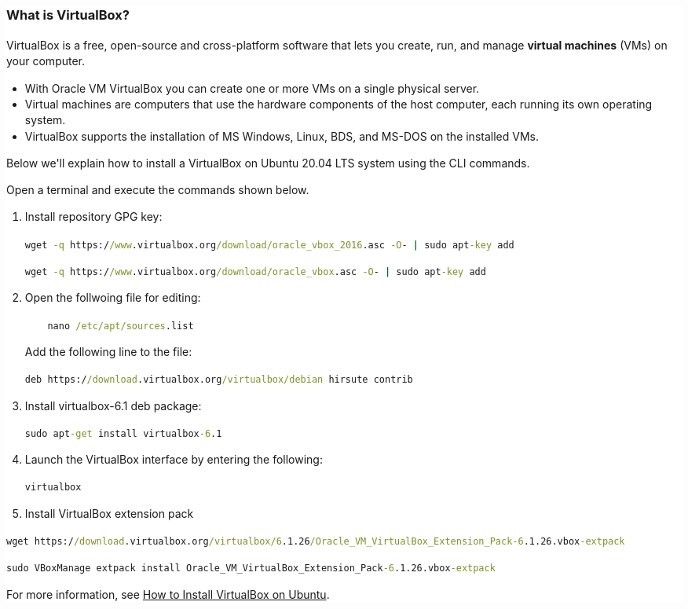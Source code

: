 ### What is VirtualBox?
VirtualBox is a free, open-source and cross-platform software that lets you create, run, and manage **virtual machines** (VMs) on your computer.  

- With Oracle VM VirtualBox you can create one or more VMs on a single physical server. 
- Virtual machines are computers that use the hardware components of the host computer, each running its own operating system. 
- VirtualBox supports the installation of MS Windows, Linux, BDS, and MS-DOS on the installed VMs.

Below we'll explain how to install a VirtualBox on Ubuntu 20.04 LTS  system using the CLI commands.


Open a terminal and execute the commands shown below.


1. Install repository GPG key:

    ```cmd
    wget -q https://www.virtualbox.org/download/oracle_vbox_2016.asc -O- | sudo apt-key add 
    ```
    ```cmd
    wget -q https://www.virtualbox.org/download/oracle_vbox.asc -O- | sudo apt-key add 
    ```

1. Open the follwoing file for editing:

    ```cmd
        nano /etc/apt/sources.list
    ```
    Add the following line to the file:
    
    ```cmd
    deb https://download.virtualbox.org/virtualbox/debian hirsute contrib
    ```

1. Install virtualbox-6.1 deb package:

    ```cmd
    sudo apt-get install virtualbox-6.1
    ```

1. Launch the VirtualBox interface by entering the following:

    ```cmd
    virtualbox
    ```

1. Install VirtualBox extension pack

```cmd
wget https://download.virtualbox.org/virtualbox/6.1.26/Oracle_VM_VirtualBox_Extension_Pack-6.1.26.vbox-extpack
```

```cmd
sudo VBoxManage extpack install Oracle_VM_VirtualBox_Extension_Pack-6.1.26.vbox-extpack
```

For more information, see [How to Install VirtualBox on Ubuntu](https://phoenixnap.com/kb/install-virtualbox-on-ubuntu).

